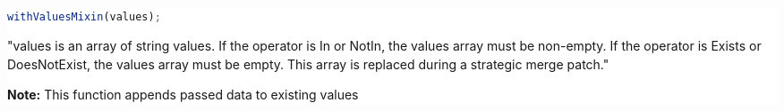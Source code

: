 ```ts
withValuesMixin(values);
```

"values is an array of string values. If the operator is In or NotIn, the values
array must be non-empty. If the operator is Exists or DoesNotExist, the values
array must be empty. This array is replaced during a strategic merge patch."

**Note:** This function appends passed data to existing values
